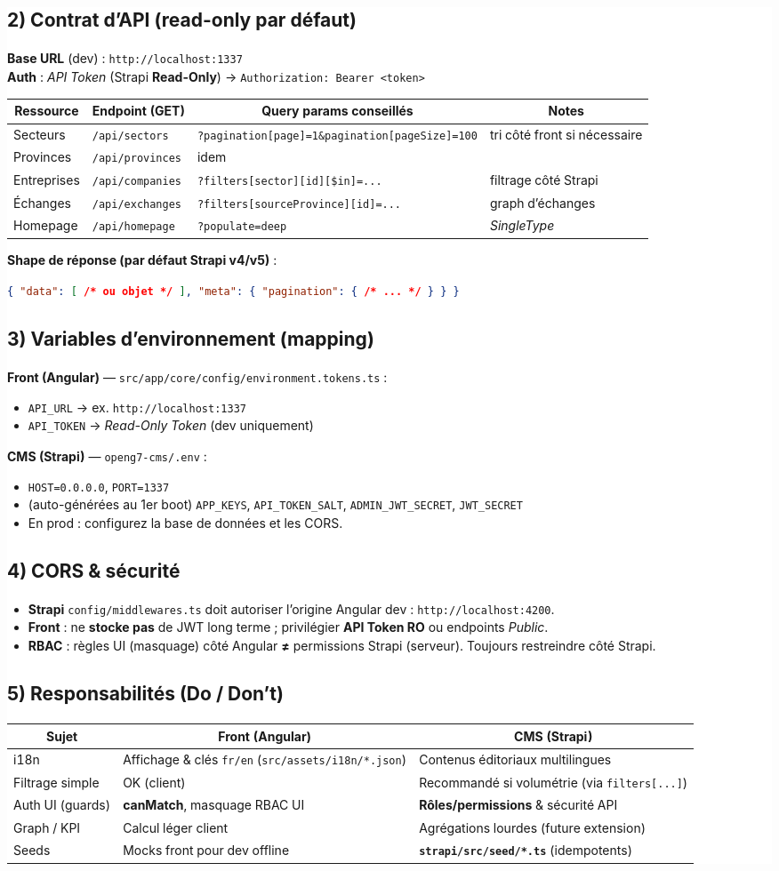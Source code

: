 ## 2) Contrat d’API (read-only par défaut)
**Base URL** (dev) : `http://localhost:1337`  
**Auth** : *API Token* (Strapi **Read-Only**) → `Authorization: Bearer <token>`

| Ressource        | Endpoint (GET)                 | Query params conseillés           | Notes                               |
|------------------|--------------------------------|-----------------------------------|-------------------------------------|
| Secteurs         | `/api/sectors`                 | `?pagination[page]=1&pagination[pageSize]=100` | tri côté front si nécessaire         |
| Provinces        | `/api/provinces`               | idem                              |                                     |
| Entreprises      | `/api/companies`               | `?filters[sector][id][$in]=...`   | filtrage côté Strapi                 |
| Échanges       | `/api/exchanges`             | `?filters[sourceProvince][id]=...`| graph d’échanges                     |
| Homepage         | `/api/homepage`                | `?populate=deep`                  | *SingleType*                         |

**Shape de réponse (par défaut Strapi v4/v5)** :  
```json
{ "data": [ /* ou objet */ ], "meta": { "pagination": { /* ... */ } } }
```

## 3) Variables d’environnement (mapping)
**Front (Angular)** — `src/app/core/config/environment.tokens.ts` :  
- `API_URL` → ex. `http://localhost:1337`
- `API_TOKEN` → *Read-Only Token* (dev uniquement)

**CMS (Strapi)** — `openg7-cms/.env` :  
- `HOST=0.0.0.0`, `PORT=1337`  
- (auto-générées au 1er boot) `APP_KEYS`, `API_TOKEN_SALT`, `ADMIN_JWT_SECRET`, `JWT_SECRET`  
- En prod : configurez la base de données et les CORS.

## 4) CORS & sécurité
- **Strapi** `config/middlewares.ts` doit autoriser l’origine Angular dev : `http://localhost:4200`.
- **Front** : ne **stocke pas** de JWT long terme ; privilégier **API Token RO** ou endpoints *Public*.
- **RBAC** : règles UI (masquage) côté Angular **≠** permissions Strapi (serveur). Toujours restreindre côté Strapi.

## 5) Responsabilités (Do / Don’t)
| Sujet | Front (Angular) | CMS (Strapi) |
|---|---|---|
| i18n | Affichage & clés `fr/en` (`src/assets/i18n/*.json`) | Contenus éditoriaux multilingues |
| Filtrage simple | OK (client) | Recommandé si volumétrie (via `filters[...]`) |
| Auth UI (guards) | **canMatch**, masquage RBAC UI | **Rôles/permissions** & sécurité API |
| Graph / KPI | Calcul léger client | Agrégations lourdes (future extension) |
| Seeds | Mocks front pour dev offline | **`strapi/src/seed/*.ts`** (idempotents) |
